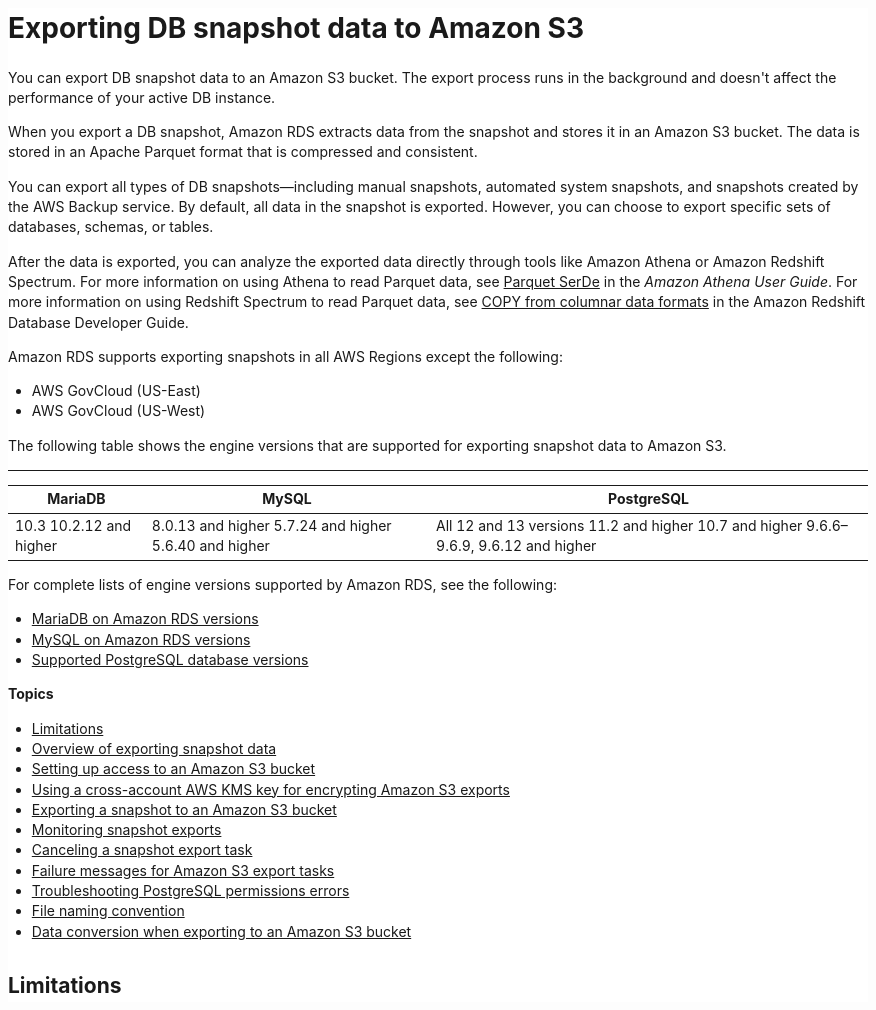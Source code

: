 # Exporting DB snapshot data to Amazon S3<a name="USER_ExportSnapshot"></a>

You can export DB snapshot data to an Amazon S3 bucket\. The export process runs in the background and doesn't affect the performance of your active DB instance\.

When you export a DB snapshot, Amazon RDS extracts data from the snapshot and stores it in an Amazon S3 bucket\. The data is stored in an Apache Parquet format that is compressed and consistent\.

You can export all types of DB snapshots—including manual snapshots, automated system snapshots, and snapshots created by the AWS Backup service\. By default, all data in the snapshot is exported\. However, you can choose to export specific sets of databases, schemas, or tables\.

After the data is exported, you can analyze the exported data directly through tools like Amazon Athena or Amazon Redshift Spectrum\. For more information on using Athena to read Parquet data, see [Parquet SerDe](https://docs.aws.amazon.com/athena/latest/ug/parquet-serde.html) in the *Amazon Athena User Guide*\. For more information on using Redshift Spectrum to read Parquet data, see [COPY from columnar data formats](https://docs.aws.amazon.com/redshift/latest/dg/copy-usage_notes-copy-from-columnar.html) in the Amazon Redshift Database Developer Guide\.

Amazon RDS supports exporting snapshots in all AWS Regions except the following:
+ AWS GovCloud \(US\-East\)
+ AWS GovCloud \(US\-West\)

The following table shows the engine versions that are supported for exporting snapshot data to Amazon S3\.


****  

| MariaDB | MySQL | PostgreSQL | 
| --- | --- | --- | 
|  10\.3 10\.2\.12 and higher  |  8\.0\.13 and higher 5\.7\.24 and higher 5\.6\.40 and higher  |  All 12 and 13 versions 11\.2 and higher 10\.7 and higher 9\.6\.6–9\.6\.9, 9\.6\.12 and higher   | 

For complete lists of engine versions supported by Amazon RDS, see the following:
+ [MariaDB on Amazon RDS versions](CHAP_MariaDB.md#MariaDB.Concepts.VersionMgmt)
+ [MySQL on Amazon RDS versions](CHAP_MySQL.md#MySQL.Concepts.VersionMgmt)
+ [Supported PostgreSQL database versions](CHAP_PostgreSQL.md#PostgreSQL.Concepts.General.DBVersions)

**Topics**
+ [Limitations](#USER_ExportSnapshot.Limits)
+ [Overview of exporting snapshot data](#USER_ExportSnapshot.Overview)
+ [Setting up access to an Amazon S3 bucket](#USER_ExportSnapshot.Setup)
+ [Using a cross\-account AWS KMS key for encrypting Amazon S3 exports](#USER_ExportSnapshot.CMK)
+ [Exporting a snapshot to an Amazon S3 bucket](#USER_ExportSnapshot.Exporting)
+ [Monitoring snapshot exports](#USER_ExportSnapshot.Monitoring)
+ [Canceling a snapshot export task](#USER_ExportSnapshot.Canceling)
+ [Failure messages for Amazon S3 export tasks](#USER_ExportSnapshot.failure-msg)
+ [Troubleshooting PostgreSQL permissions errors](#USER_ExportSnapshot.postgres-permissions)
+ [File naming convention](#USER_ExportSnapshot.FileNames)
+ [Data conversion when exporting to an Amazon S3 bucket](#USER_ExportSnapshot.data-types)

## Limitations<a name="USER_ExportSnapshot.Limits"></a>
